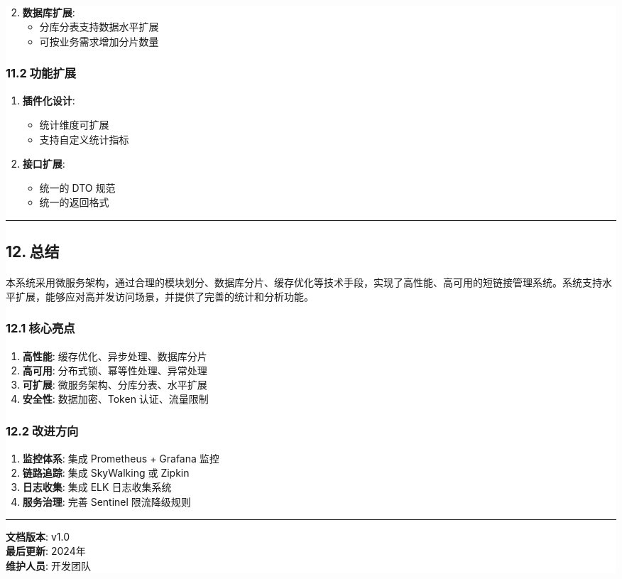 2. **数据库扩展**:
   - 分库分表支持数据水平扩展
   - 可按业务需求增加分片数量

### 11.2 功能扩展

1. **插件化设计**:
   - 统计维度可扩展
   - 支持自定义统计指标

2. **接口扩展**:
   - 统一的 DTO 规范
   - 统一的返回格式

---

## 12. 总结

本系统采用微服务架构，通过合理的模块划分、数据库分片、缓存优化等技术手段，实现了高性能、高可用的短链接管理系统。系统支持水平扩展，能够应对高并发访问场景，并提供了完善的统计和分析功能。

### 12.1 核心亮点

1. **高性能**: 缓存优化、异步处理、数据库分片
2. **高可用**: 分布式锁、幂等性处理、异常处理
3. **可扩展**: 微服务架构、分库分表、水平扩展
4. **安全性**: 数据加密、Token 认证、流量限制

### 12.2 改进方向

1. **监控体系**: 集成 Prometheus + Grafana 监控
2. **链路追踪**: 集成 SkyWalking 或 Zipkin
3. **日志收集**: 集成 ELK 日志收集系统
4. **服务治理**: 完善 Sentinel 限流降级规则

---

**文档版本**: v1.0  
**最后更新**: 2024年  
**维护人员**: 开发团队

